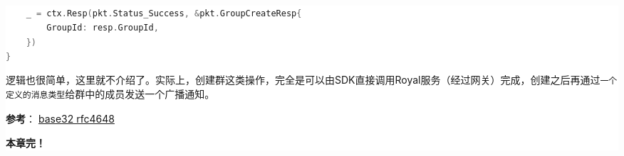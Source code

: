 ```go
	_ = ctx.Resp(pkt.Status_Success, &pkt.GroupCreateResp{
		GroupId: resp.GroupId,
	})
}
```

逻辑也很简单，这里就不介绍了。实际上，创建群这类操作，完全是可以由SDK直接调用Royal服务（经过网关）完成，创建之后再通过`一个定义的消息类型`给群中的成员发送一个广播通知。

**参考**： [base32 rfc4648](https://datatracker.ietf.org/doc/html/rfc4648)

**本章完！**